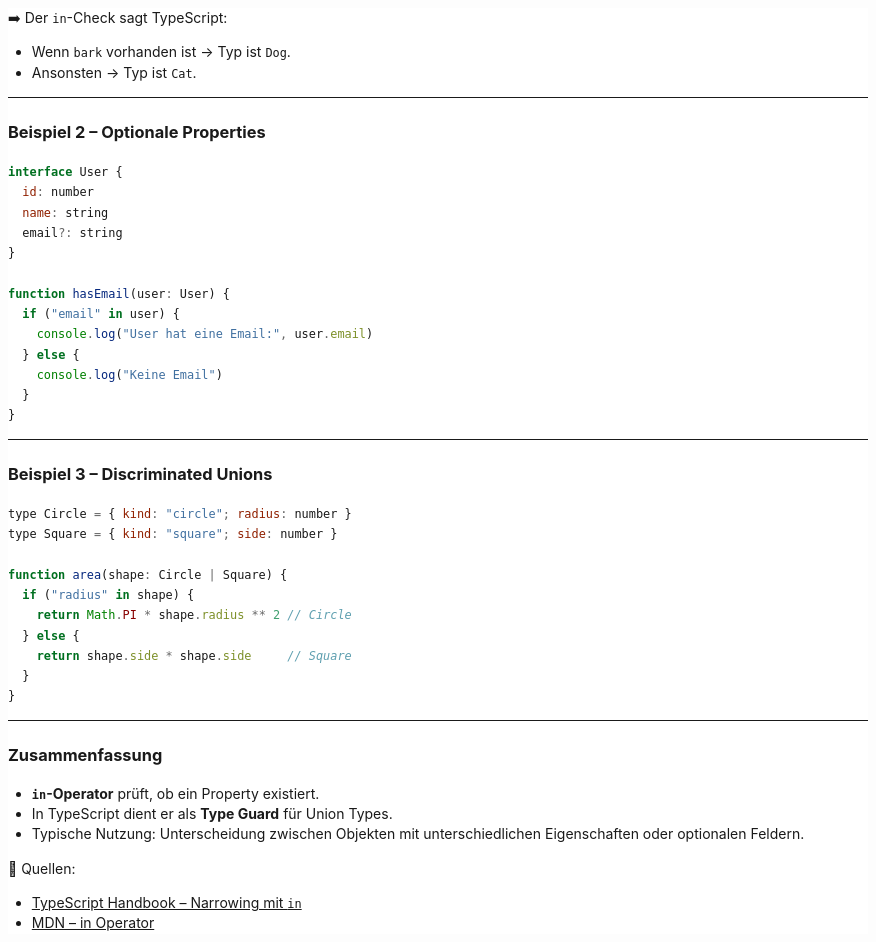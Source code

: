 ➡️ Der `in`-Check sagt TypeScript:

* Wenn `bark` vorhanden ist → Typ ist `Dog`.
* Ansonsten → Typ ist `Cat`.

---

### Beispiel 2 – Optionale Properties

```js
interface User {
  id: number
  name: string
  email?: string
}

function hasEmail(user: User) {
  if ("email" in user) {
    console.log("User hat eine Email:", user.email)
  } else {
    console.log("Keine Email")
  }
}
```

---

### Beispiel 3 – Discriminated Unions

```js
type Circle = { kind: "circle"; radius: number }
type Square = { kind: "square"; side: number }

function area(shape: Circle | Square) {
  if ("radius" in shape) {
    return Math.PI * shape.radius ** 2 // Circle
  } else {
    return shape.side * shape.side     // Square
  }
}
```

---

### Zusammenfassung

* **`in`-Operator** prüft, ob ein Property existiert.
* In TypeScript dient er als **Type Guard** für Union Types.
* Typische Nutzung: Unterscheidung zwischen Objekten mit unterschiedlichen Eigenschaften oder optionalen Feldern.

🔗 Quellen:

* [TypeScript Handbook – Narrowing mit `in`](https://www.typescriptlang.org/docs/handbook/2/narrowing.html#using-the-in-operator)
* [MDN – in Operator](https://developer.mozilla.org/ru/docs/Web/JavaScript/Reference/Operators/in)
